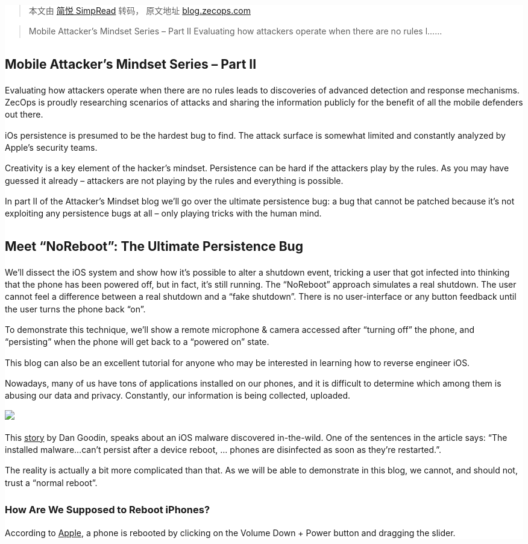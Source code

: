 > 本文由 [简悦 SimpRead](http://ksria.com/simpread/) 转码， 原文地址 [blog.zecops.com](https://blog.zecops.com/research/persistence-without-persistence-meet-the-ultimate-persistence-bug-noreboot/)

> Mobile Attacker’s Mindset Series – Part II Evaluating how attackers operate when there are no rules l......

Mobile Attacker’s Mindset Series – Part II
------------------------------------------

Evaluating how attackers operate when there are no rules leads to discoveries of advanced detection and response mechanisms. ZecOps is proudly researching scenarios of attacks and sharing the information publicly for the benefit of all the mobile defenders out there.

iOs persistence is presumed to be the hardest bug to find. The attack surface is somewhat limited and constantly analyzed by Apple’s security teams.

Creativity is a key element of the hacker’s mindset. Persistence can be hard if the attackers play by the rules. As you may have guessed it already – attackers are not playing by the rules and everything is possible.

In part II of the Attacker’s Mindset blog we’ll go over the ultimate persistence bug: a bug that cannot be patched because it’s not exploiting any persistence bugs at all – only playing tricks with the human mind.

Meet “NoReboot”: The Ultimate Persistence Bug
---------------------------------------------

We’ll dissect the iOS system and show how it’s possible to alter a shutdown event, tricking a user that got infected into thinking that the phone has been powered off, but in fact, it’s still running. The “NoReboot” approach simulates a real shutdown. The user cannot feel a difference between a real shutdown and a “fake shutdown”. There is no user-interface or any button feedback until the user turns the phone back “on”.

To demonstrate this technique, we’ll show a remote microphone & camera accessed after “turning off” the phone, and “persisting” when the phone will get back to a “powered on” state.

This blog can also be an excellent tutorial for anyone who may be interested in learning how to reverse engineer iOS.

Nowadays, many of us have tons of applications installed on our phones, and it is difficult to determine which among them is abusing our data and privacy. Constantly, our information is being collected, uploaded.

![](https://blog.zecops.com/wp-content/uploads/2021/12/persistence-noreboot-1.png)

This [story](https://arstechnica.com/information-technology/2019/08/armed-with-ios-0days-hackers-indiscriminately-infected-iphones-for-two-years/) by Dan Goodin, speaks about an iOS malware discovered in-the-wild. One of the sentences in the article says: “The installed malware…can’t persist after a device reboot, … phones are disinfected as soon as they’re restarted.”.

The reality is actually a bit more complicated than that. As we will be able to demonstrate in this blog, we cannot, and should not, trust a “normal reboot”.

### How Are We Supposed to Reboot iPhones?

According to [Apple](https://support.apple.com/en-us/HT201559), a phone is rebooted by clicking on the Volume Down + Power button and dragging the slider.

